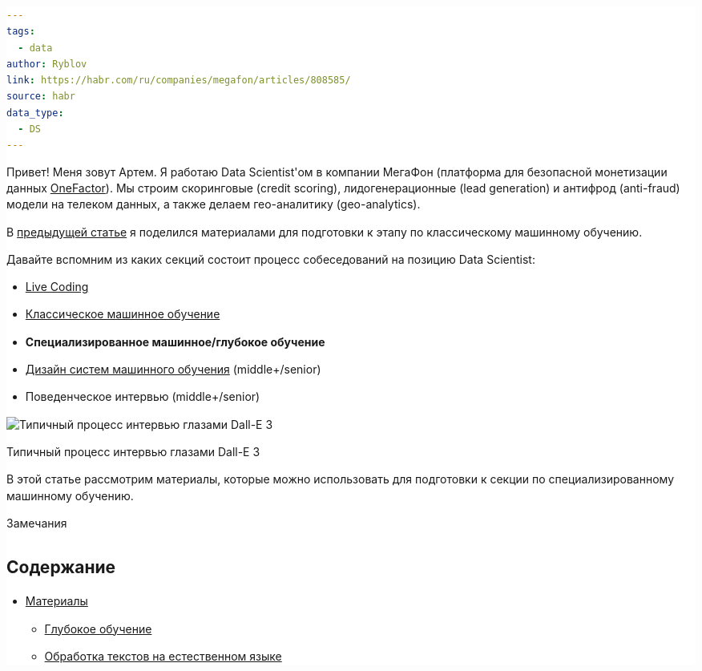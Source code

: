 ```yaml
---
tags:
  - data
author: Ryblov
link: https://habr.com/ru/companies/megafon/articles/808585/
source: habr
data_type:
  - DS
---
```




Привет! Меня зовут Артем. Я работаю Data Scientist'ом в компании МегаФон (платформа для безопасной монетизации данных [OneFactor](https://nn.megafon.ru/onefactor/)). Мы строим скоринговые (credit scoring), лидогенерационные (lead generation) и антифрод (anti-fraud) модели на телеком данных, а также делаем гео-аналитику (geo-analytics).

В [предыдущей статье](https://habr.com/ru/companies/megafon/articles/800919/) я поделился материалами для подготовки к этапу по классическому машинному обучению.

Давайте вспомним из каких секций состоит процесс собеседований на позицию Data Scientist:

- [Live Coding](https://habr.com/ru/companies/megafon/articles/795261/)
    
- [Классическое машинное обучение](https://habr.com/ru/companies/megafon/articles/800919/)
    
- **Специализированное машинное/глубокое обучение**
    
- [Дизайн систем машинного обучения](https://habr.com/ru/companies/megafon/articles/821557/) (middle+/senior)
    
- Поведенческое интервью (middle+/senior)
    

![Типичный процесс интервью глазами Dall-E 3](https://habrastorage.org/r/w1560/webt/w8/ms/ym/w8msymoreolitujki3i3guxhdlm.jpeg)

Типичный процесс интервью глазами Dall-E 3

В этой статье рассмотрим материалы, которые можно использовать для подготовки к секции по специализированному машинному обучению.

Замечания

## Содержание

- [Материалы](https://habr.com/ru/companies/megafon/articles/808585/#%D0%BC%D0%B0%D1%82%D0%B5%D1%80%D0%B8%D0%B0%D0%BB%D1%8B)
    
    - [Глубокое обучение](https://habr.com/ru/companies/megafon/articles/808585/#%D0%B3%D0%BB%D1%83%D0%B1%D0%BE%D0%BA%D0%BE%D0%B5-%D0%BE%D0%B1%D1%83%D1%87%D0%B5%D0%BD%D0%B8%D0%B5)
        
    - [Обработка текстов на естественном языке](https://habr.com/ru/companies/megafon/articles/808585/#%D0%BE%D0%B1%D1%80%D0%B0%D0%B1%D0%BE%D1%82%D0%BA%D0%B0-%D1%82%D0%B5%D0%BA%D1%81%D1%82%D0%BE%D0%B2-%D0%BD%D0%B0-%D0%B5%D1%81%D1%82%D0%B5%D1%81%D1%82%D0%B2%D0%B5%D0%BD%D0%BD%D0%BE%D0%BC-%D1%8F%D0%B7%D1%8B%D0%BA%D0%B5)
        